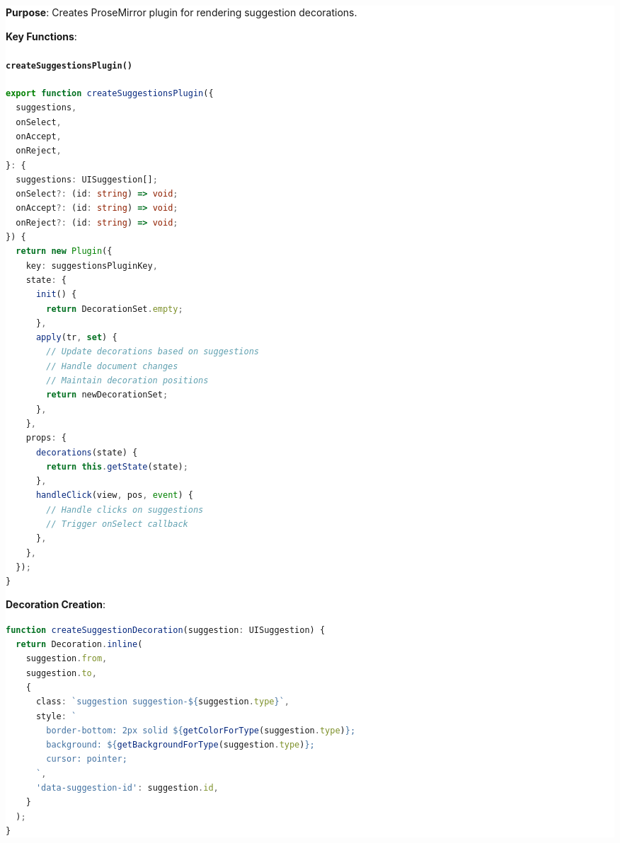 **Purpose**: Creates ProseMirror plugin for rendering suggestion decorations.

**Key Functions**:

#### `createSuggestionsPlugin()`
```typescript
export function createSuggestionsPlugin({
  suggestions,
  onSelect,
  onAccept,
  onReject,
}: {
  suggestions: UISuggestion[];
  onSelect?: (id: string) => void;
  onAccept?: (id: string) => void;
  onReject?: (id: string) => void;
}) {
  return new Plugin({
    key: suggestionsPluginKey,
    state: {
      init() {
        return DecorationSet.empty;
      },
      apply(tr, set) {
        // Update decorations based on suggestions
        // Handle document changes
        // Maintain decoration positions
        return newDecorationSet;
      },
    },
    props: {
      decorations(state) {
        return this.getState(state);
      },
      handleClick(view, pos, event) {
        // Handle clicks on suggestions
        // Trigger onSelect callback
      },
    },
  });
}
```

**Decoration Creation**:
```typescript
function createSuggestionDecoration(suggestion: UISuggestion) {
  return Decoration.inline(
    suggestion.from,
    suggestion.to,
    {
      class: `suggestion suggestion-${suggestion.type}`,
      style: `
        border-bottom: 2px solid ${getColorForType(suggestion.type)};
        background: ${getBackgroundForType(suggestion.type)};
        cursor: pointer;
      `,
      'data-suggestion-id': suggestion.id,
    }
  );
}
```
